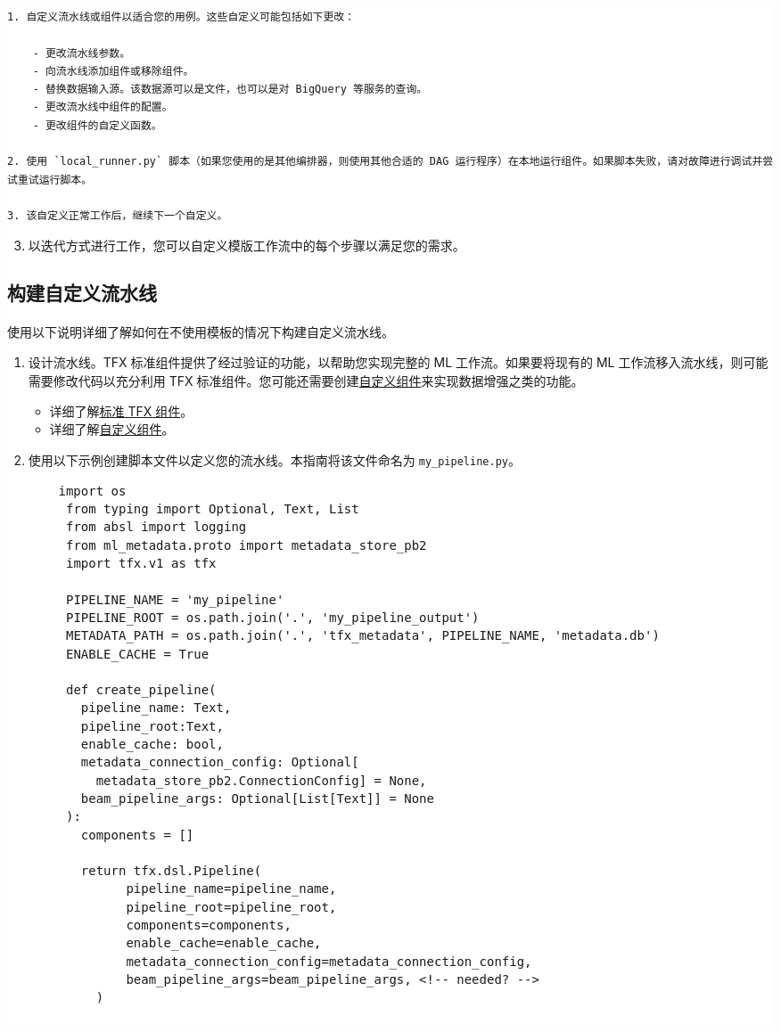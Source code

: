    1. 自定义流水线或组件以适合您的用例。这些自定义可能包括如下更改：

        - 更改流水线参数。
        - 向流水线添加组件或移除组件。
        - 替换数据输入源。该数据源可以是文件，也可以是对 BigQuery 等服务的查询。
        - 更改流水线中组件的配置。
        - 更改组件的自定义函数。

    2. 使用 `local_runner.py` 脚本（如果您使用的是其他编排器，则使用其他合适的 DAG 运行程序）在本地运行组件。如果脚本失败，请对故障进行调试并尝试重试运行脚本。

    3. 该自定义正常工作后，继续下一个自定义。

3. 以迭代方式进行工作，您可以自定义模版工作流中的每个步骤以满足您的需求。

## 构建自定义流水线

使用以下说明详细了解如何在不使用模板的情况下构建自定义流水线。

1. 设计流水线。TFX 标准组件提供了经过验证的功能，以帮助您实现完整的 ML 工作流。如果要将现有的 ML 工作流移入流水线，则可能需要修改代码以充分利用 TFX 标准组件。您可能还需要创建[自定义组件](understanding_custom_components)来实现数据增强之类的功能。

    - 详细了解[标准 TFX 组件](index#tfx_standard_components)。
    - 详细了解[自定义组件](understanding_custom_components)。

2. 使用以下示例创建脚本文件以定义您的流水线。本指南将该文件命名为 `my_pipeline.py`。

    <pre class="devsite-click-to-copy prettyprint">    import os
        from typing import Optional, Text, List
        from absl import logging
        from ml_metadata.proto import metadata_store_pb2
        import tfx.v1 as tfx

        PIPELINE_NAME = 'my_pipeline'
        PIPELINE_ROOT = os.path.join('.', 'my_pipeline_output')
        METADATA_PATH = os.path.join('.', 'tfx_metadata', PIPELINE_NAME, 'metadata.db')
        ENABLE_CACHE = True

        def create_pipeline(
          pipeline_name: Text,
          pipeline_root:Text,
          enable_cache: bool,
          metadata_connection_config: Optional[
            metadata_store_pb2.ConnectionConfig] = None,
          beam_pipeline_args: Optional[List[Text]] = None
        ):
          components = []

          return tfx.dsl.Pipeline(
                pipeline_name=pipeline_name,
                pipeline_root=pipeline_root,
                components=components,
                enable_cache=enable_cache,
                metadata_connection_config=metadata_connection_config,
                beam_pipeline_args=beam_pipeline_args, &lt;!-- needed? --&gt;
            )
